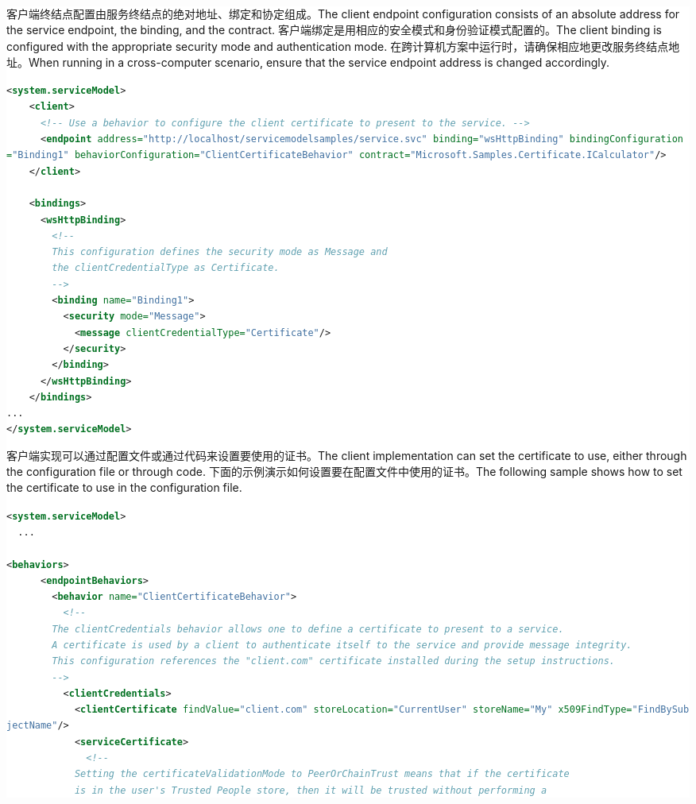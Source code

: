  <span data-ttu-id="fd90c-115">客户端终结点配置由服务终结点的绝对地址、绑定和协定组成。</span><span class="sxs-lookup"><span data-stu-id="fd90c-115">The client endpoint configuration consists of an absolute address for the service endpoint, the binding, and the contract.</span></span> <span data-ttu-id="fd90c-116">客户端绑定是用相应的安全模式和身份验证模式配置的。</span><span class="sxs-lookup"><span data-stu-id="fd90c-116">The client binding is configured with the appropriate security mode and authentication mode.</span></span> <span data-ttu-id="fd90c-117">在跨计算机方案中运行时，请确保相应地更改服务终结点地址。</span><span class="sxs-lookup"><span data-stu-id="fd90c-117">When running in a cross-computer scenario, ensure that the service endpoint address is changed accordingly.</span></span>  
  
```xml  
<system.serviceModel>  
    <client>  
      <!-- Use a behavior to configure the client certificate to present to the service. -->  
      <endpoint address="http://localhost/servicemodelsamples/service.svc" binding="wsHttpBinding" bindingConfiguration="Binding1" behaviorConfiguration="ClientCertificateBehavior" contract="Microsoft.Samples.Certificate.ICalculator"/>  
    </client>  
  
    <bindings>  
      <wsHttpBinding>  
        <!--   
        This configuration defines the security mode as Message and   
        the clientCredentialType as Certificate.  
        -->  
        <binding name="Binding1">  
          <security mode="Message">  
            <message clientCredentialType="Certificate"/>  
          </security>  
        </binding>  
      </wsHttpBinding>  
    </bindings>  
...  
</system.serviceModel>  
```  
  
 <span data-ttu-id="fd90c-118">客户端实现可以通过配置文件或通过代码来设置要使用的证书。</span><span class="sxs-lookup"><span data-stu-id="fd90c-118">The client implementation can set the certificate to use, either through the configuration file or through code.</span></span> <span data-ttu-id="fd90c-119">下面的示例演示如何设置要在配置文件中使用的证书。</span><span class="sxs-lookup"><span data-stu-id="fd90c-119">The following sample shows how to set the certificate to use in the configuration file.</span></span>  
  
```xml  
<system.serviceModel>  
  ...  
  
<behaviors>  
      <endpointBehaviors>  
        <behavior name="ClientCertificateBehavior">  
          <!--   
        The clientCredentials behavior allows one to define a certificate to present to a service.  
        A certificate is used by a client to authenticate itself to the service and provide message integrity.  
        This configuration references the "client.com" certificate installed during the setup instructions.  
        -->  
          <clientCredentials>  
            <clientCertificate findValue="client.com" storeLocation="CurrentUser" storeName="My" x509FindType="FindBySubjectName"/>  
            <serviceCertificate>  
              <!--   
            Setting the certificateValidationMode to PeerOrChainTrust means that if the certificate   
            is in the user's Trusted People store, then it will be trusted without performing a  
```